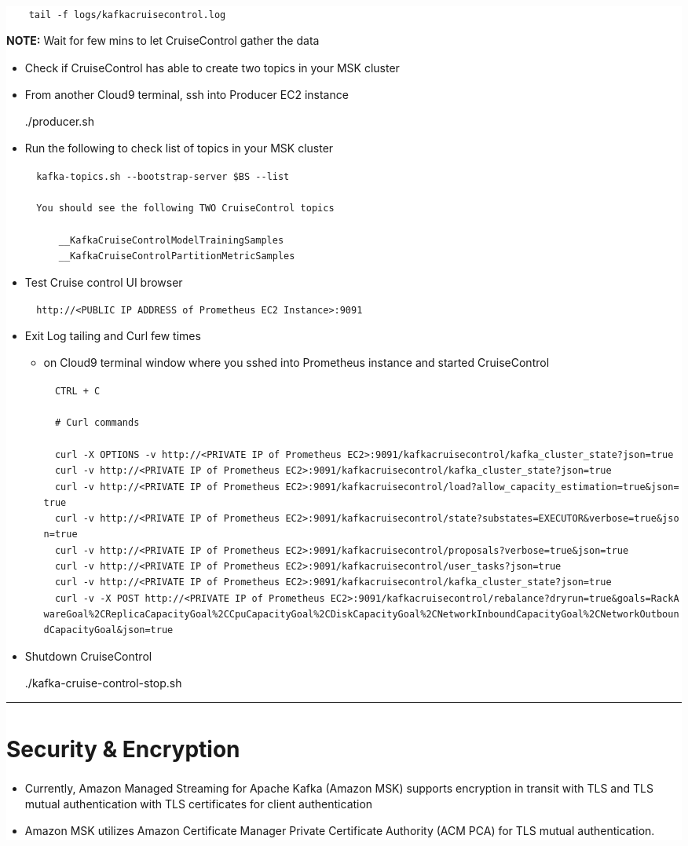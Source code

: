         tail -f logs/kafkacruisecontrol.log

__NOTE:__ Wait for few mins to let CruiseControl gather the data

* Check if CruiseControl has able to create two topics in your MSK cluster
* From another Cloud9 terminal, ssh into Producer EC2 instance

    ./producer.sh
* Run the following to check list of topics in your MSK cluster

        kafka-topics.sh --bootstrap-server $BS --list
  
        You should see the following TWO CruiseControl topics
    
            __KafkaCruiseControlModelTrainingSamples
            __KafkaCruiseControlPartitionMetricSamples
    
* Test Cruise control UI browser 

        http://<PUBLIC IP ADDRESS of Prometheus EC2 Instance>:9091

* Exit Log tailing and Curl few times
    * on Cloud9 terminal window where you sshed into Prometheus instance and started CruiseControl        
        
            CTRL + C

            # Curl commands
  
            curl -X OPTIONS -v http://<PRIVATE IP of Prometheus EC2>:9091/kafkacruisecontrol/kafka_cluster_state?json=true
            curl -v http://<PRIVATE IP of Prometheus EC2>:9091/kafkacruisecontrol/kafka_cluster_state?json=true
            curl -v http://<PRIVATE IP of Prometheus EC2>:9091/kafkacruisecontrol/load?allow_capacity_estimation=true&json=true
            curl -v http://<PRIVATE IP of Prometheus EC2>:9091/kafkacruisecontrol/state?substates=EXECUTOR&verbose=true&json=true
            curl -v http://<PRIVATE IP of Prometheus EC2>:9091/kafkacruisecontrol/proposals?verbose=true&json=true
            curl -v http://<PRIVATE IP of Prometheus EC2>:9091/kafkacruisecontrol/user_tasks?json=true
            curl -v http://<PRIVATE IP of Prometheus EC2>:9091/kafkacruisecontrol/kafka_cluster_state?json=true
            curl -v -X POST http://<PRIVATE IP of Prometheus EC2>:9091/kafkacruisecontrol/rebalance?dryrun=true&goals=RackAwareGoal%2CReplicaCapacityGoal%2CCpuCapacityGoal%2CDiskCapacityGoal%2CNetworkInboundCapacityGoal%2CNetworkOutboundCapacityGoal&json=true

* Shutdown CruiseControl

  ./kafka-cruise-control-stop.sh

<hr>

# Security & Encryption
* Currently, Amazon Managed Streaming for Apache Kafka (Amazon MSK) supports encryption in transit with TLS and TLS mutual authentication with TLS certificates for client authentication

* Amazon MSK utilizes Amazon Certificate Manager Private Certificate Authority (ACM PCA) for TLS mutual authentication.
